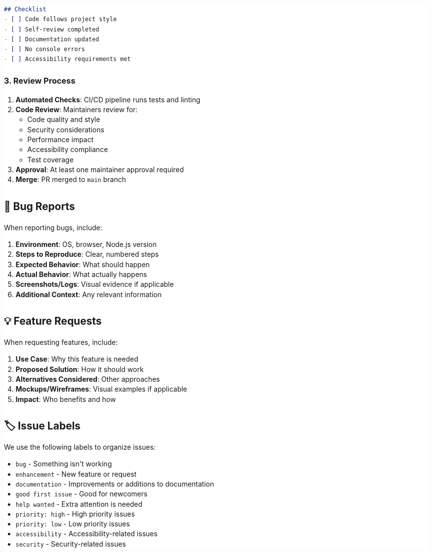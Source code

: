 ```markdown
## Checklist
- [ ] Code follows project style
- [ ] Self-review completed
- [ ] Documentation updated
- [ ] No console errors
- [ ] Accessibility requirements met
```

### 3. Review Process

1. **Automated Checks**: CI/CD pipeline runs tests and linting
2. **Code Review**: Maintainers review for:
   - Code quality and style
   - Security considerations
   - Performance impact
   - Accessibility compliance
   - Test coverage
3. **Approval**: At least one maintainer approval required
4. **Merge**: PR merged to `main` branch

## 🐛 Bug Reports

When reporting bugs, include:

1. **Environment**: OS, browser, Node.js version
2. **Steps to Reproduce**: Clear, numbered steps
3. **Expected Behavior**: What should happen
4. **Actual Behavior**: What actually happens
5. **Screenshots/Logs**: Visual evidence if applicable
6. **Additional Context**: Any relevant information

## 💡 Feature Requests

When requesting features, include:

1. **Use Case**: Why this feature is needed
2. **Proposed Solution**: How it should work
3. **Alternatives Considered**: Other approaches
4. **Mockups/Wireframes**: Visual examples if applicable
5. **Impact**: Who benefits and how

## 🏷️ Issue Labels

We use the following labels to organize issues:

- `bug` - Something isn't working
- `enhancement` - New feature or request
- `documentation` - Improvements or additions to documentation
- `good first issue` - Good for newcomers
- `help wanted` - Extra attention is needed
- `priority: high` - High priority issues
- `priority: low` - Low priority issues
- `accessibility` - Accessibility-related issues
- `security` - Security-related issues
